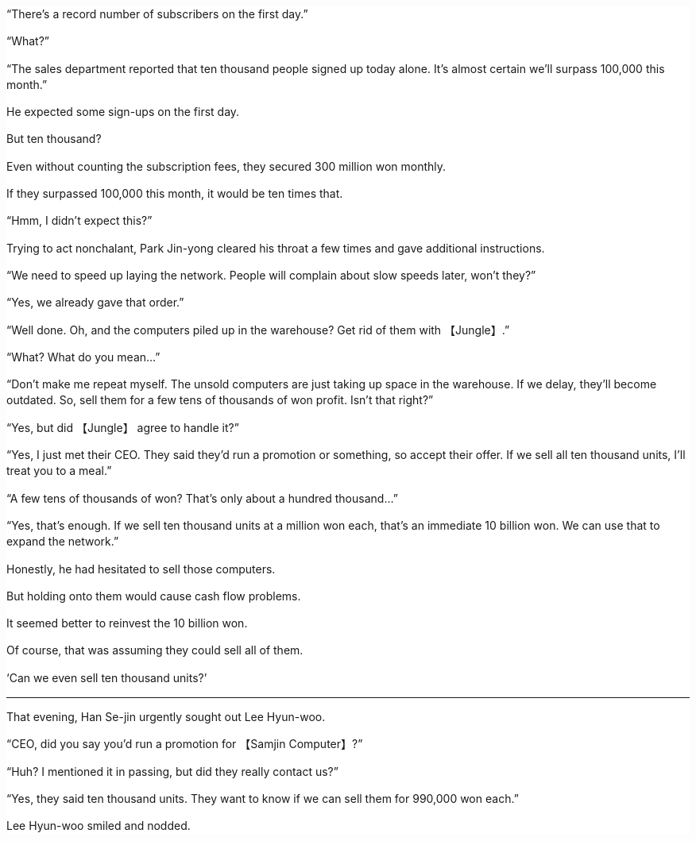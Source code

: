 “There’s a record number of subscribers on the first day.”

“What?”

“The sales department reported that ten thousand people signed up today alone. It’s almost certain we’ll surpass 100,000 this month.”

He expected some sign-ups on the first day.

But ten thousand?

Even without counting the subscription fees, they secured 300 million won monthly.

If they surpassed 100,000 this month, it would be ten times that.

“Hmm, I didn’t expect this?”

Trying to act nonchalant, Park Jin-yong cleared his throat a few times and gave additional instructions.

“We need to speed up laying the network. People will complain about slow speeds later, won’t they?”

“Yes, we already gave that order.”

“Well done. Oh, and the computers piled up in the warehouse? Get rid of them with 【Jungle】.”

“What? What do you mean…”

“Don’t make me repeat myself. The unsold computers are just taking up space in the warehouse. If we delay, they’ll become outdated. So, sell them for a few tens of thousands of won profit. Isn’t that right?”

“Yes, but did 【Jungle】 agree to handle it?”

“Yes, I just met their CEO. They said they’d run a promotion or something, so accept their offer. If we sell all ten thousand units, I’ll treat you to a meal.”

“A few tens of thousands of won? That’s only about a hundred thousand…”

“Yes, that’s enough. If we sell ten thousand units at a million won each, that’s an immediate 10 billion won. We can use that to expand the network.”

Honestly, he had hesitated to sell those computers.

But holding onto them would cause cash flow problems.

It seemed better to reinvest the 10 billion won.

Of course, that was assuming they could sell all of them.

‘Can we even sell ten thousand units?’

* * *

That evening, Han Se-jin urgently sought out Lee Hyun-woo.

“CEO, did you say you’d run a promotion for 【Samjin Computer】?”

“Huh? I mentioned it in passing, but did they really contact us?”

“Yes, they said ten thousand units. They want to know if we can sell them for 990,000 won each.”

Lee Hyun-woo smiled and nodded.
